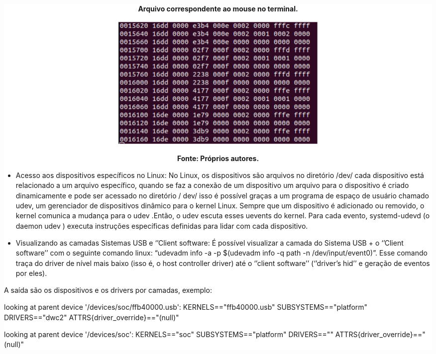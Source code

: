<p align="center"><strong>Arquivo correspondente ao mouse no terminal. </strong></p>
<p align="center">
  <img src="Imagens/dados_do_event.png" width = "400" />
</p>
<p align="center"><strong>Fonte: Próprios autores.
</strong></p>

- Acesso aos dispositivos específicos no Linux:
No Linux, os dispositivos são arquivos no diretório /dev/ cada dispositivo está relacionado a um arquivo específico, quando se faz a conexão de um dispositivo um arquivo para o dispositivo é criado dinamicamente e pode ser acessado no diretório / dev/ isso é possível graças a um programa de espaço de usuário chamado udev, um gerenciador de dispositivos dinâmico para o kernel Linux. Sempre que um dispositivo é adicionado ou removido, o kernel comunica a mudança para o udev .Então, o udev escuta esses uevents do kernel. Para cada evento, systemd-udevd (o daemon udev ) executa instruções específicas definidas para lidar com cada dispositivo.

- Visualizando as camadas Sistemas USB e ‘’Client software:
  É possível visualizar a camada do Sistema USB + o ‘’Client software’’ com o seguinte comando linux: “udevadm info -a -p $(udevadm info -q path -n /dev/input/event0)”. Esse comando traça do driver de nível mais baixo (isso é, o host controller driver) até o ‘’client software’’ (‘’driver’s hid’’ e geração de eventos por eles).

A saída são os dispositivos e os drivers por camadas, exemplo:

looking at parent device '/devices/soc/ffb40000.usb':
	KERNELS=="ffb40000.usb"
	SUBSYSTEMS=="platform"
	DRIVERS=="dwc2"
	ATTRS{driver_override}=="(null)"

  looking at parent device '/devices/soc':
	KERNELS=="soc"
	SUBSYSTEMS=="platform"
	DRIVERS==""
	ATTRS{driver_override}=="(null)"
 